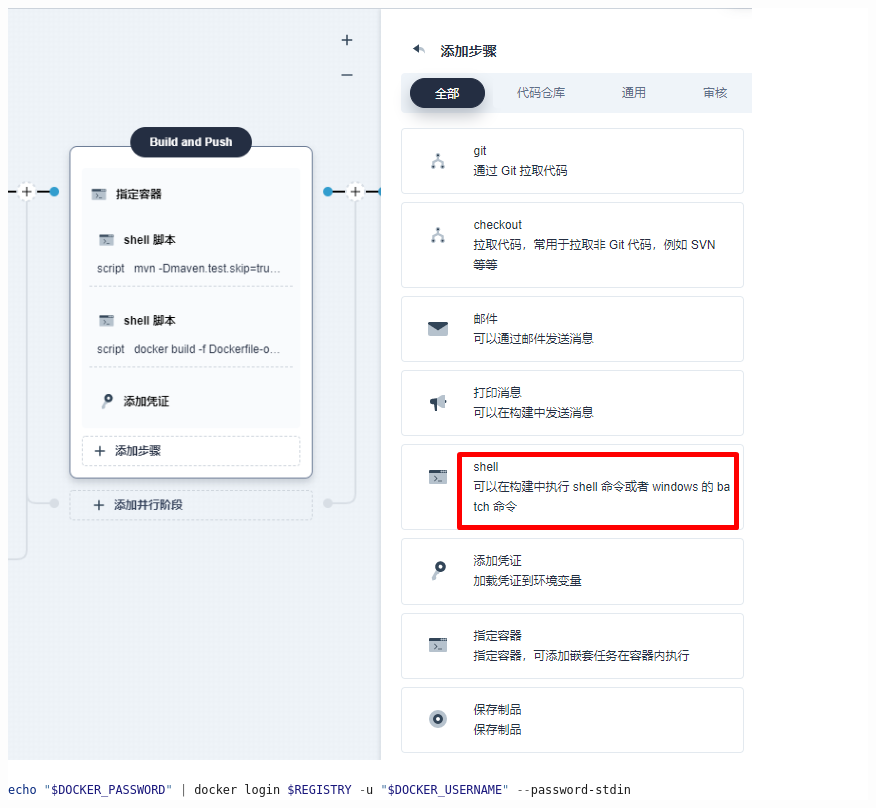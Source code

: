 ![image-20221028111622087](../../img/kubernetes/kubernetes_kubesphere_devops/image-20221028111622087.png)



~~~powershell
echo "$DOCKER_PASSWORD" | docker login $REGISTRY -u "$DOCKER_USERNAME" --password-stdin
~~~


